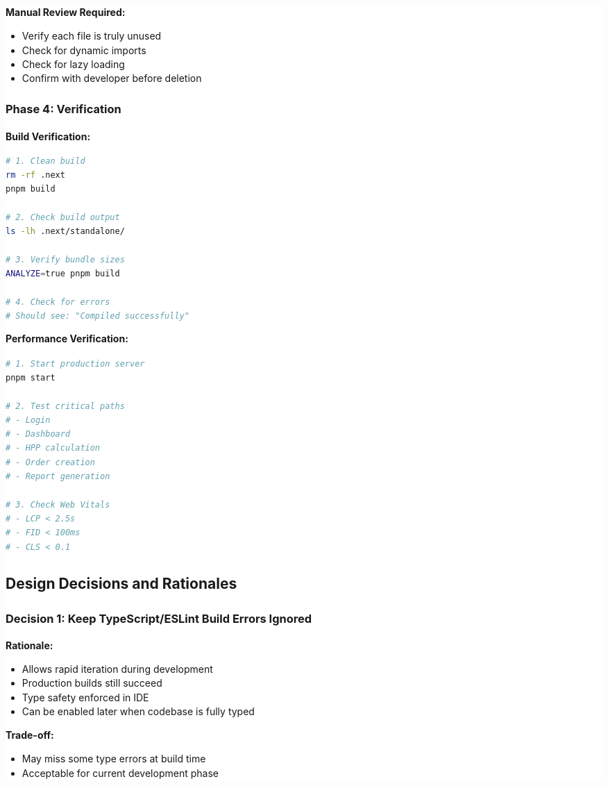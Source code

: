 **Manual Review Required:**
- Verify each file is truly unused
- Check for dynamic imports
- Check for lazy loading
- Confirm with developer before deletion

### Phase 4: Verification

**Build Verification:**
```bash
# 1. Clean build
rm -rf .next
pnpm build

# 2. Check build output
ls -lh .next/standalone/

# 3. Verify bundle sizes
ANALYZE=true pnpm build

# 4. Check for errors
# Should see: "Compiled successfully"
```

**Performance Verification:**
```bash
# 1. Start production server
pnpm start

# 2. Test critical paths
# - Login
# - Dashboard
# - HPP calculation
# - Order creation
# - Report generation

# 3. Check Web Vitals
# - LCP < 2.5s
# - FID < 100ms
# - CLS < 0.1
```

## Design Decisions and Rationales

### Decision 1: Keep TypeScript/ESLint Build Errors Ignored

**Rationale:**
- Allows rapid iteration during development
- Production builds still succeed
- Type safety enforced in IDE
- Can be enabled later when codebase is fully typed

**Trade-off:**
- May miss some type errors at build time
- Acceptable for current development phase
